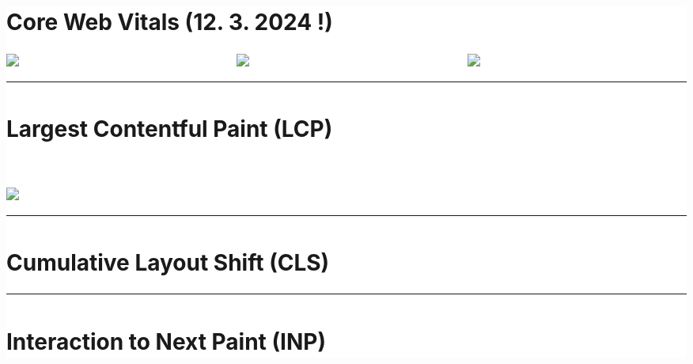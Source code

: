 # Core Web Vitals (12. 3. 2024 !)

<style scoped>
.three {
  display: grid;
  grid-template-columns: repeat(3, 1fr);
  grid-gap: 1rem;
}
</style>

<div class="three mt-3rem">
<img src="/lcp.svg" />
  <Transform scale="0.9" origin="center top" class="self-end mb-1ex"> <img src="/inp.svg" /> </Transform>
<img src="/cls.svg" />
</div>

<div class="absolute left-3.5rem bottom-3.5rem">

<Source text="web.dev/articles/vitals" href="https://web.dev/articles/vitals" />

</div>

---

# Largest Contentful Paint (LCP)

<br>

![](/lcp-example.png)

<Source text="web.dev/lcp" href="https://web.dev/lcp" />

---

# Cumulative Layout Shift (CLS)

<Transform scale="0.9">

<video controls="" loop="" muted="" poster="/layout-instability-poster.png" width="658" height="510">
  <source src="https://web.dev/static/articles/cls/video/web-dev-assets/layout-instability-api/layout-instability2.webm" type="video/webm; codecs=vp8">
</video>

</Transform>

<Source text="web.dev/cls" href="https://web.dev/cls" />

---

# Interaction to Next Paint (INP)
